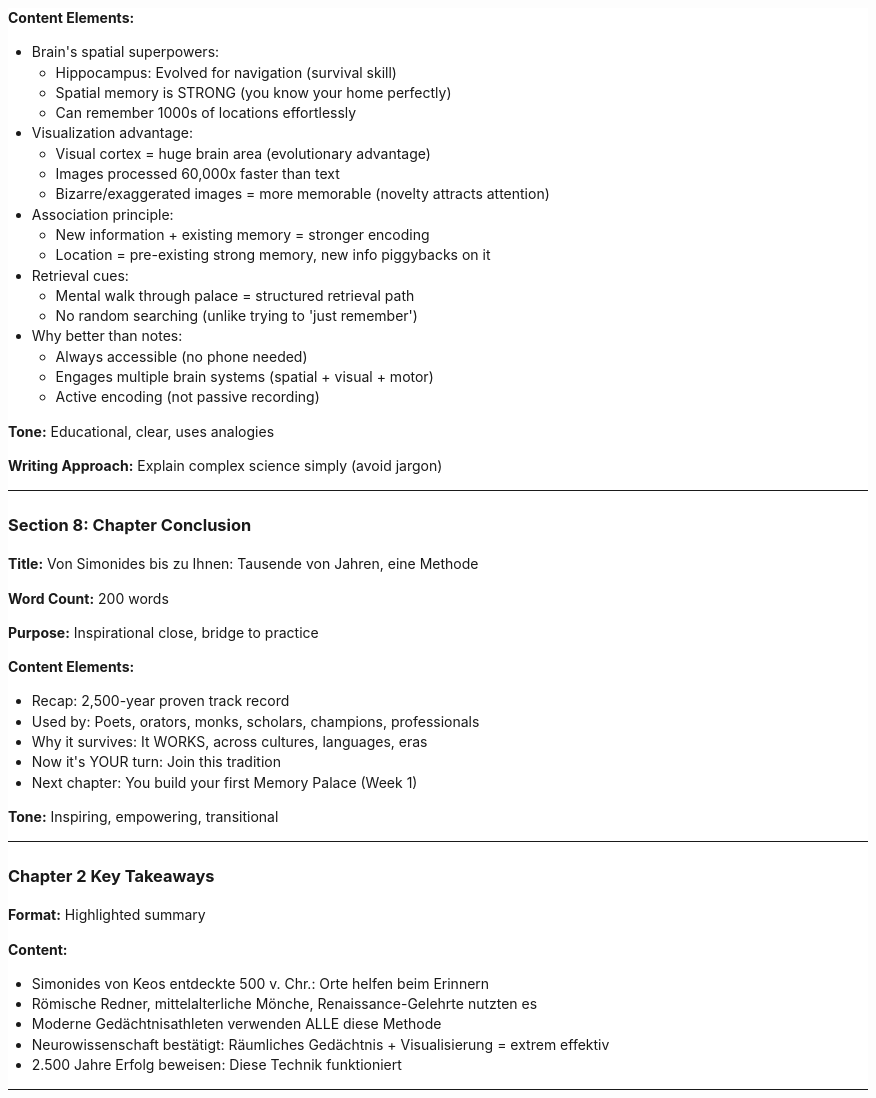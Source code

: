 **Content Elements:**
- Brain's spatial superpowers:
  - Hippocampus: Evolved for navigation (survival skill)
  - Spatial memory is STRONG (you know your home perfectly)
  - Can remember 1000s of locations effortlessly
- Visualization advantage:
  - Visual cortex = huge brain area (evolutionary advantage)
  - Images processed 60,000x faster than text
  - Bizarre/exaggerated images = more memorable (novelty attracts attention)
- Association principle:
  - New information + existing memory = stronger encoding
  - Location = pre-existing strong memory, new info piggybacks on it
- Retrieval cues:
  - Mental walk through palace = structured retrieval path
  - No random searching (unlike trying to 'just remember')
- Why better than notes:
  - Always accessible (no phone needed)
  - Engages multiple brain systems (spatial + visual + motor)
  - Active encoding (not passive recording)

**Tone:** Educational, clear, uses analogies

**Writing Approach:** Explain complex science simply (avoid jargon)

---

### Section 8: Chapter Conclusion

**Title:** Von Simonides bis zu Ihnen: Tausende von Jahren, eine Methode

**Word Count:** 200 words

**Purpose:** Inspirational close, bridge to practice

**Content Elements:**
- Recap: 2,500-year proven track record
- Used by: Poets, orators, monks, scholars, champions, professionals
- Why it survives: It WORKS, across cultures, languages, eras
- Now it's YOUR turn: Join this tradition
- Next chapter: You build your first Memory Palace (Week 1)

**Tone:** Inspiring, empowering, transitional

---

### Chapter 2 Key Takeaways

**Format:** Highlighted summary

**Content:**
- Simonides von Keos entdeckte 500 v. Chr.: Orte helfen beim Erinnern
- Römische Redner, mittelalterliche Mönche, Renaissance-Gelehrte nutzten es
- Moderne Gedächtnisathleten verwenden ALLE diese Methode
- Neurowissenschaft bestätigt: Räumliches Gedächtnis + Visualisierung = extrem effektiv
- 2.500 Jahre Erfolg beweisen: Diese Technik funktioniert

---